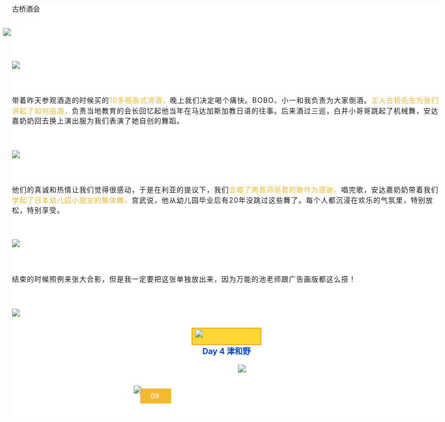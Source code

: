 古桥酒会</section></section><section style="margin-left: -18px; width: 30px;"><section style="padding-top: 11px; width: 30px;"><img data-ratio="0.66796875" data-type="png" data-src="https://mmbiz.qpic.cn/mmbiz_png/L6HdGyg0k5TZLfw7NUENqFxnCR0hfUzlzTGJ4rH4WxfONNBZ3MzOs8NlN5tpHxmK85yYfUghwKichMcGBK3IkvQ/640?wx_fmt=png" style="width: 30px; vertical-align: middle;" src="./images/image_68.jpg"></section></section></section></section><p><br></p><p style="white-space: normal; letter-spacing: 1px;"><img data-ratio="0.66796875" data-type="jpeg" data-src="https://mmbiz.qpic.cn/mmbiz_jpg/L6HdGyg0k5Tw9jxWtXwibkfpKvcKrDeIgTlPp3uOYfqK5WRdCCO5GiaENs69gadXtuOepMq7TKWzo1Zp2HiaWgWVg/640?wx_fmt=jpeg" src="./images/image_69.jpg"></p><p style="white-space: normal;"><br></p><p style="white-space: normal; letter-spacing: 1px;"><span style="font-size: 14px;">带着昨天参观酒造的时候买的<span style="color: rgb(245, 185, 48);">10多瓶各式清酒，</span>晚上我们决定喝个痛快。BOBO、小一和我负责为大家倒酒。<span style="color: rgb(245, 185, 48);">主人古桥先生为我们讲起了如何品酒</span><span style="color: rgb(245, 185, 48);">，</span>负责当地教育的会长回忆起他当年在马达加斯加教日语的往事。后来酒过三巡，白井小哥哥跳起了机械舞，安达嘉奶奶回去换上演出服为我们表演了她自创的舞蹈。</span></p><p style="white-space: normal;"><br></p><p style="white-space: normal; letter-spacing: 1px;"><img data-ratio="0.66796875" data-type="png" data-src="https://mmbiz.qpic.cn/mmbiz_png/L6HdGyg0k5TBnlvgSykCODyWkFgby4GYStcXsUxLsM3moNUD6iaIBfiaKp4ctHz64tF4DCiaza3EtiaABfK84TFiaPw/640?wx_fmt=png" src="./images/image_70.jpg"></p><p style="white-space: normal;"><br></p><p style="white-space: normal; letter-spacing: 1px;"><span style="font-size: 14px;">他们的真诚和热情让我们觉得很感动，于是在利亚的提议下，我们<span style="color: rgb(245, 185, 48);">合唱了两首邓丽君的歌作为感谢。</span>唱完歌，安达嘉奶奶带着我们<span style="color: rgb(245, 185, 48);">学起了日本幼儿园小朋友的集体舞</span><span style="color: rgb(245, 185, 48);">。</span>宫武说，他从幼儿园毕业后有20年没跳过这些舞了。每个人都沉浸在欢乐的气氛里，特别放松，特别享受。</span></p><p style="white-space: normal;"><br></p><p style="white-space: normal; letter-spacing: 1px;"><img data-ratio="0.66796875" data-type="jpeg" data-src="https://mmbiz.qpic.cn/mmbiz_jpg/L6HdGyg0k5Tw9jxWtXwibkfpKvcKrDeIgvz7ABz0OpA34iamqxtibaFpAlHBXIkXkFuYSZFfPSXMIrr9zSvibiaiaksg/640?wx_fmt=jpeg" src="./images/image_71.jpg"></p><p style="white-space: normal;"><br></p><p style="white-space: normal; letter-spacing: 1px;"><span style="font-size: 14px;">结束的时候照例来张大合影，但是我一定要把这张单独放出来，因为万能的池老师跟广告画版都这么搭！</span></p><p style="white-space: normal; letter-spacing: 1px;"><br></p><p><img data-ratio="0.66796875" data-type="png" data-src="https://mmbiz.qpic.cn/mmbiz_png/L6HdGyg0k5TZLfw7NUENqFxnCR0hfUzlhicQGX3KAcsYo2cgb0SrJBA06bZ83cmFyT5ia3l04cGmTVpGZpaMQ2Vw/640?wx_fmt=png" src="./images/image_72.jpg"></p><section class="_wxbEditor"><section class="RankEditor" style="border: 0px none;"><section style="width:100%; text-align:center;"><section style="display: inline-block; height: 50px; padding-top: 3px; padding-right: 3px; padding-left: 3px; background-image: url(https://mmbiz.qpic.cn/mmbiz_png/L6HdGyg0k5TZLfw7NUENqFxnCR0hfUzlOcKYlCSkywMfnqBAveQYXkTHnzHVEAPosUhXQI6CdzkNB7x7r7dicEg/640?wx_fmt=png); background-size: 100% 100%;"><section style="padding: 2px; background-color: rgb(240, 170, 37);"><section style="padding-right: 20px; padding-left: 20px; background-color: rgb(255, 214, 52); border-radius: 3px; height: 31px;"><section style="width: 100%; padding-top: 2px;"><section style="width:40px; margin-left:-15px;"><img data-ratio="0.66796875" data-type="png" data-src="https://mmbiz.qpic.cn/mmbiz_png/L6HdGyg0k5TZLfw7NUENqFxnCR0hfUzlhicQGX3KAcsYo2cgb0SrJBA06bZ83cmFyT5ia3l04cGmTVpGZpaMQ2Vw/640?wx_fmt=png" style="width:100%; display:block; vertical-align:top;" src="./images/image_73.jpg"></section></section><section style="width: 100%; line-height: 22px;"><p class="title white" style="color: rgb(0, 70, 191); font-size:16px; min-width:1px;"><strong>Day 4 津和野</strong></p></section><section style="width:100%;"><section style="width:40px; margin-left:-15px; float:right; margin-right:-15px;"><img data-ratio="0.66796875" data-type="png" data-src="https://mmbiz.qpic.cn/mmbiz_png/L6HdGyg0k5TZLfw7NUENqFxnCR0hfUzlyPGXfrLWl3ZJySicHrMPVoRXUoLkleuzZNRlqsRuLicbQCWjAcfv1d7g/640?wx_fmt=png" style="width:100%; display:block; vertical-align:top;" src="./images/image_74.jpg"></section></section></section></section></section></section></section></section><p><br></p><section class="_wxbEditor" style="white-space: normal;"><section style="padding-top: 15px; padding-bottom: 15px; width: 563px; display: -webkit-flex; justify-content: center;"><section style="width: 30px;"><section style="margin-top: -9px; width: 30px;"><img data-ratio="0.66796875" data-type="png" data-src="https://mmbiz.qpic.cn/mmbiz_png/L6HdGyg0k5TZLfw7NUENqFxnCR0hfUzlra17QBdRBQjhSfYnbjogCNK30oKulAZOvOeqFa9au7rwIKHvKZopRQ/640?wx_fmt=png" style="width: 30px; vertical-align: middle;" src="./images/image_75.jpg"></section></section><section style="margin-left: -17px;"><section style="padding-right: 20px; padding-left: 20px; line-height: 30px; background-color: rgb(245, 185, 48); color: rgb(255, 255, 255);">09.